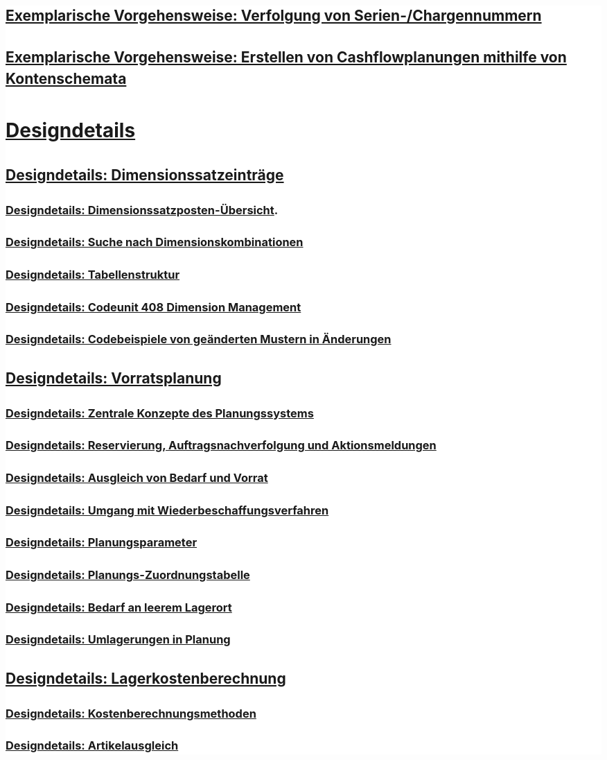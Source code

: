 ## [Exemplarische Vorgehensweise: Verfolgung von Serien-/Chargennummern](walkthrough-tracing-serial-lot-numbers.md)
## [Exemplarische Vorgehensweise: Erstellen von Cashflowplanungen mithilfe von Kontenschemata](walkthrough-making-cash-flow-forecasts-by-using-account-schedules.md)

# [Designdetails](design-details-application-design.md)
## [Designdetails: Dimensionssatzeinträge](design-details-dimension-set-entries.md)
### [Designdetails: Dimensionssatzposten-Übersicht](design-details-dimension-set-entries-overview.md).  
### [Designdetails: Suche nach Dimensionskombinationen](design-details-searching-for-dimension-combinations.md)  
### [Designdetails: Tabellenstruktur](design-details-table-structure.md)  
### [Designdetails: Codeunit 408 Dimension Management](design-details-codeunit-408-dimension-management.md)  
### [Designdetails: Codebeispiele von geänderten Mustern in Änderungen](design-details-code-examples-of-changed-patterns-in-modifications.md)
## [Designdetails: Vorratsplanung](design-details-supply-planning.md)
### [Designdetails: Zentrale Konzepte des Planungssystems](design-details-central-concepts-of-the-planning-system.md)  
### [Designdetails: Reservierung, Auftragsnachverfolgung und Aktionsmeldungen](design-details-reservation-order-tracking-and-action-messaging.md)  
### [Designdetails: Ausgleich von Bedarf und Vorrat](design-details-balancing-demand-and-supply.md)  
### [Designdetails: Umgang mit Wiederbeschaffungsverfahren](design-details-handling-reordering-policies.md)  
### [Designdetails: Planungsparameter](design-details-planning-parameters.md)  
### [Designdetails: Planungs-Zuordnungstabelle](design-details-planning-assignment-table.md)  
### [Designdetails: Bedarf an leerem Lagerort](design-details-demand-at-blank-location.md)  
### [Designdetails: Umlagerungen in Planung](design-details-transfers-in-planning.md)
## [Designdetails: Lagerkostenberechnung](design-details-inventory-costing.md)
### [Designdetails: Kostenberechnungsmethoden](design-details-costing-methods.md)  
### [Designdetails: Artikelausgleich](design-details-item-application.md)  